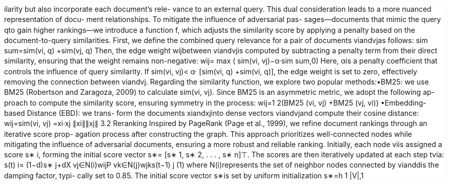 ilarity but also incorporate each document’s rele-
vance to an external query. This dual consideration
leads to a more nuanced representation of docu-
ment relationships.
To mitigate the influence of adversarial pas-
sages—documents that mimic the query qto gain
higher rankings—we introduce a function f, which
adjusts the similarity score by applying a penalty
based on the document-to-query similarities. First,
we define the combined query relevance for a pair
of documents viandvjas follows:
sim sum=sim(vi, q) +sim(vj, q)
Then, the edge weight wijbetween viandvjis
computed by subtracting a penalty term from their
direct similarity, ensuring that the weight remains
non-negative:
wij= max ( sim(vi, vj)−α·sim sum,0)
Here, αis a penalty coefficient that controls the
influence of query similarity. If sim(vi, vj)< α·
[sim(vi, q) +sim(vi, q)], the edge weight is set to
zero, effectively removing the connection between
viandvj.
Regarding the similarity function, we explore
two popular methods:•BM25: we use BM25 (Robertson and Zaragoza,
2009) to calculate sim(vi, vj). Since BM25 is an
asymmetric metric, we adopt the following ap-
proach to compute the similarity score, ensuring
symmetry in the process:
wij=1
2(BM25 (vi, vj) +BM25 (vj, vi))
•Embedding-based Distance (EBD): we trans-
form the documents xiandxjinto dense vectors
viandvjand compute their cosine distance:
wij=sim(vi, vj) =xi·xj
∥xi∥∥xj∥
3.2 Reranking
Inspired by PageRank (Page et al., 1999), we refine
document rankings through an iterative score prop-
agation process after constructing the graph. This
approach prioritizes well-connected nodes while
mitigating the influence of adversarial documents,
ensuring a more robust and reliable ranking.
Initially, each node viis assigned a score
s∗
i, forming the initial score vector s∗=
[s∗
1, s∗
2, . . . , s∗
n]⊤. The scores are then iteratively
updated at each step tvia:
s(t)
i= (1−d)s∗
j+dX
vj∈N(i)wijP
vk∈N(j)wjks(t−1)
j
(1)
where N(i)represents the set of neighbor nodes
connected by vianddis the damping factor, typi-
cally set to 0.85. The initial score vector s∗is set
by uniform initialization s∗=h
1
|V|,1